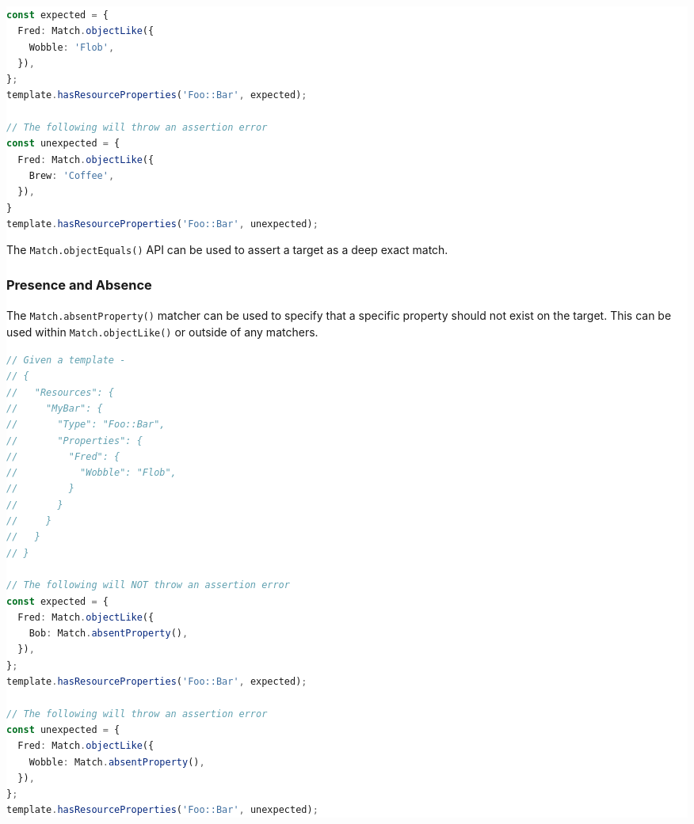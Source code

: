 ```ts
const expected = {
  Fred: Match.objectLike({
    Wobble: 'Flob',
  }),
};
template.hasResourceProperties('Foo::Bar', expected);

// The following will throw an assertion error
const unexpected = {
  Fred: Match.objectLike({
    Brew: 'Coffee',
  }),
}
template.hasResourceProperties('Foo::Bar', unexpected);
```

The `Match.objectEquals()` API can be used to assert a target as a deep exact
match.

### Presence and Absence

The `Match.absentProperty()` matcher can be used to specify that a specific
property should not exist on the target. This can be used within `Match.objectLike()`
or outside of any matchers.

```ts
// Given a template -
// {
//   "Resources": {
//     "MyBar": {
//       "Type": "Foo::Bar",
//       "Properties": {
//         "Fred": {
//           "Wobble": "Flob",
//         }
//       }
//     }
//   }
// }

// The following will NOT throw an assertion error
const expected = {
  Fred: Match.objectLike({
    Bob: Match.absentProperty(),
  }),
};
template.hasResourceProperties('Foo::Bar', expected);

// The following will throw an assertion error
const unexpected = {
  Fred: Match.objectLike({
    Wobble: Match.absentProperty(),
  }),
};
template.hasResourceProperties('Foo::Bar', unexpected);
```
